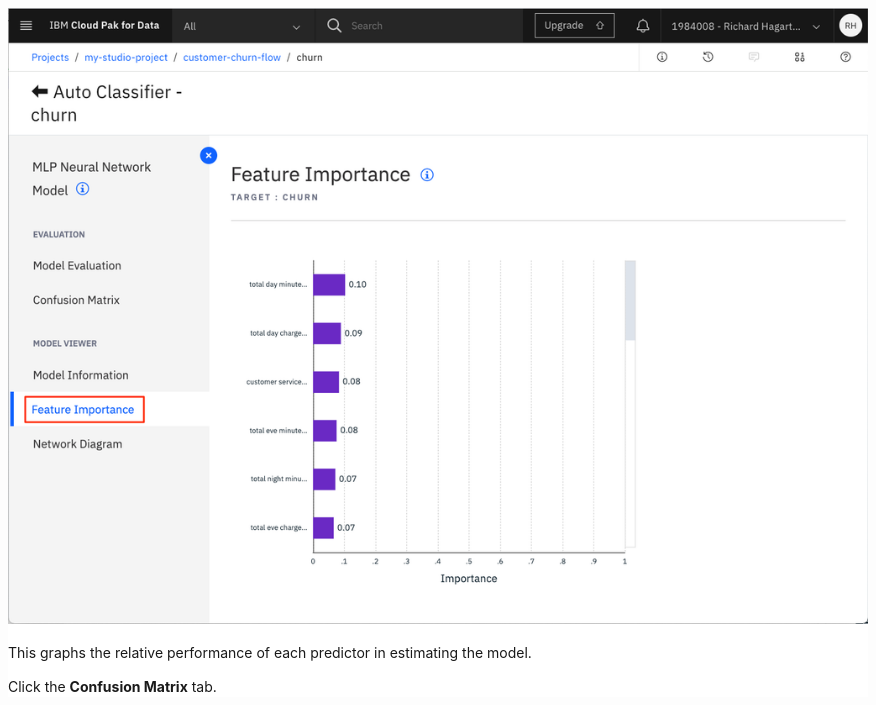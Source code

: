 ![feature-importance](images/feature-importance.png)

This graphs the relative performance of each predictor in estimating the model.

Click the **Confusion Matrix** tab.
